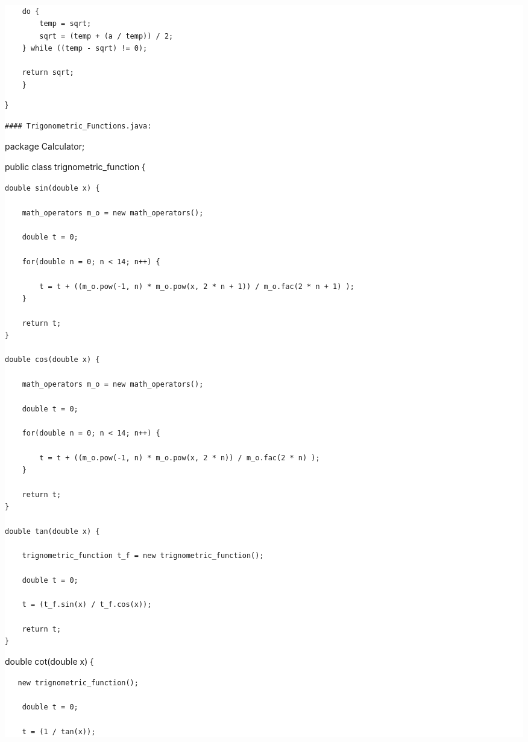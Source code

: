     	do {
    		temp = sqrt;
    		sqrt = (temp + (a / temp)) / 2;
    	} while ((temp - sqrt) != 0);

    	return sqrt;
        }
}
```
#### Trigonometric_Functions.java:
```
package Calculator;

public class trignometric_function {

	double sin(double x) {
		
		math_operators m_o = new math_operators();
		
		double t = 0;
				
		for(double n = 0; n < 14; n++) {
			
			t = t + ((m_o.pow(-1, n) * m_o.pow(x, 2 * n + 1)) / m_o.fac(2 * n + 1) );
		}
		
		return t;
	}
	
	double cos(double x) {
		
		math_operators m_o = new math_operators();
		
		double t = 0;
				
		for(double n = 0; n < 14; n++) {
			
			t = t + ((m_o.pow(-1, n) * m_o.pow(x, 2 * n)) / m_o.fac(2 * n) );
		}
		
		return t;
	}
	
	double tan(double x) {
		
		trignometric_function t_f = new trignometric_function();
		
		double t = 0;
		
		t = (t_f.sin(x) / t_f.cos(x));
		
		return t;
	}
	
   double cot(double x) {
		
	   new trignometric_function();
		
		double t = 0;
		
		t = (1 / tan(x));
		